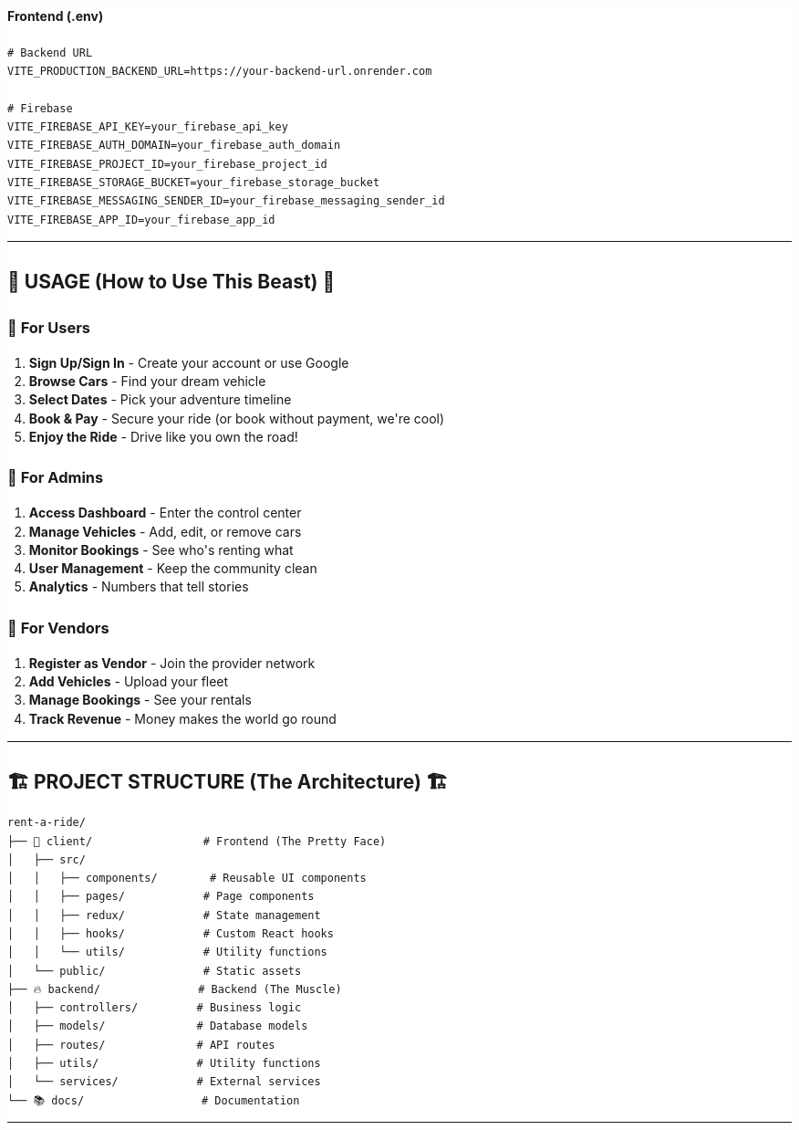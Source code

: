 #### **Frontend (.env)**
```env
# Backend URL
VITE_PRODUCTION_BACKEND_URL=https://your-backend-url.onrender.com

# Firebase
VITE_FIREBASE_API_KEY=your_firebase_api_key
VITE_FIREBASE_AUTH_DOMAIN=your_firebase_auth_domain
VITE_FIREBASE_PROJECT_ID=your_firebase_project_id
VITE_FIREBASE_STORAGE_BUCKET=your_firebase_storage_bucket
VITE_FIREBASE_MESSAGING_SENDER_ID=your_firebase_messaging_sender_id
VITE_FIREBASE_APP_ID=your_firebase_app_id
```

---

## 🎯 **USAGE (How to Use This Beast)** 🎯

### 🚗 **For Users**
1. **Sign Up/Sign In** - Create your account or use Google
2. **Browse Cars** - Find your dream vehicle
3. **Select Dates** - Pick your adventure timeline
4. **Book & Pay** - Secure your ride (or book without payment, we're cool)
5. **Enjoy the Ride** - Drive like you own the road!

### 🏢 **For Admins**
1. **Access Dashboard** - Enter the control center
2. **Manage Vehicles** - Add, edit, or remove cars
3. **Monitor Bookings** - See who's renting what
4. **User Management** - Keep the community clean
5. **Analytics** - Numbers that tell stories

### 🏪 **For Vendors**
1. **Register as Vendor** - Join the provider network
2. **Add Vehicles** - Upload your fleet
3. **Manage Bookings** - See your rentals
4. **Track Revenue** - Money makes the world go round

---

## 🏗️ **PROJECT STRUCTURE (The Architecture)** 🏗️

```
rent-a-ride/
├── 🎨 client/                 # Frontend (The Pretty Face)
│   ├── src/
│   │   ├── components/        # Reusable UI components
│   │   ├── pages/            # Page components
│   │   ├── redux/            # State management
│   │   ├── hooks/            # Custom React hooks
│   │   └── utils/            # Utility functions
│   └── public/               # Static assets
├── 🔥 backend/               # Backend (The Muscle)
│   ├── controllers/         # Business logic
│   ├── models/              # Database models
│   ├── routes/              # API routes
│   ├── utils/               # Utility functions
│   └── services/            # External services
└── 📚 docs/                  # Documentation
```

---